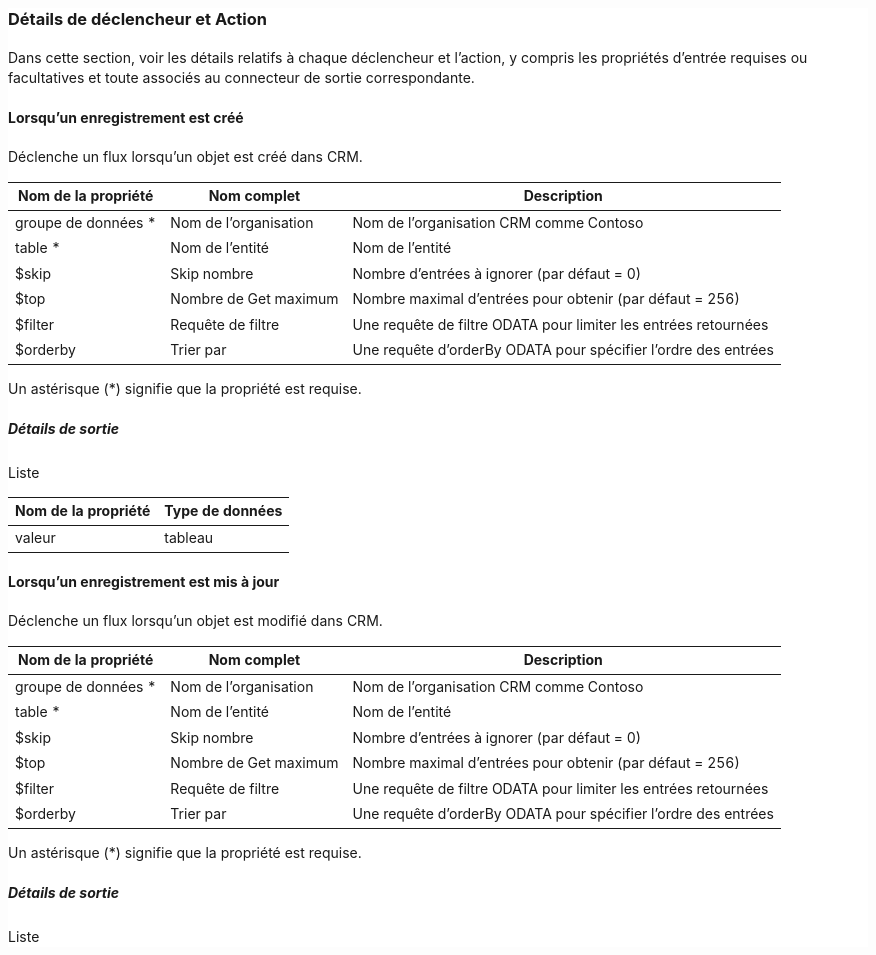 ### <a name="trigger-and-action-details"></a>Détails de déclencheur et Action

Dans cette section, voir les détails relatifs à chaque déclencheur et l’action, y compris les propriétés d’entrée requises ou facultatives et toute associés au connecteur de sortie correspondante.

#### <a name="when-a-record-is-created"></a>Lorsqu’un enregistrement est créé
Déclenche un flux lorsqu’un objet est créé dans CRM. 

|Nom de la propriété| Nom complet|Description|
| ---|---|---|
|groupe de données *|Nom de l’organisation|Nom de l’organisation CRM comme Contoso|
|table *|Nom de l’entité|Nom de l’entité|
|$skip|Skip nombre|Nombre d’entrées à ignorer (par défaut = 0)|
|$top|Nombre de Get maximum|Nombre maximal d’entrées pour obtenir (par défaut = 256)|
|$filter|Requête de filtre|Une requête de filtre ODATA pour limiter les entrées retournées|
|$orderby|Trier par|Une requête d’orderBy ODATA pour spécifier l’ordre des entrées|

Un astérisque (*) signifie que la propriété est requise.

##### <a name="output-details"></a>Détails de sortie
Liste

| Nom de la propriété | Type de données |
|---|---|
|valeur|tableau|


#### <a name="when-a-record-is-updated"></a>Lorsqu’un enregistrement est mis à jour
Déclenche un flux lorsqu’un objet est modifié dans CRM. 

|Nom de la propriété| Nom complet|Description|
| ---|---|---|
|groupe de données *|Nom de l’organisation|Nom de l’organisation CRM comme Contoso|
|table *|Nom de l’entité|Nom de l’entité|
|$skip|Skip nombre|Nombre d’entrées à ignorer (par défaut = 0)|
|$top|Nombre de Get maximum|Nombre maximal d’entrées pour obtenir (par défaut = 256)|
|$filter|Requête de filtre|Une requête de filtre ODATA pour limiter les entrées retournées|
|$orderby|Trier par|Une requête d’orderBy ODATA pour spécifier l’ordre des entrées|

Un astérisque (*) signifie que la propriété est requise.

##### <a name="output-details"></a>Détails de sortie
Liste
